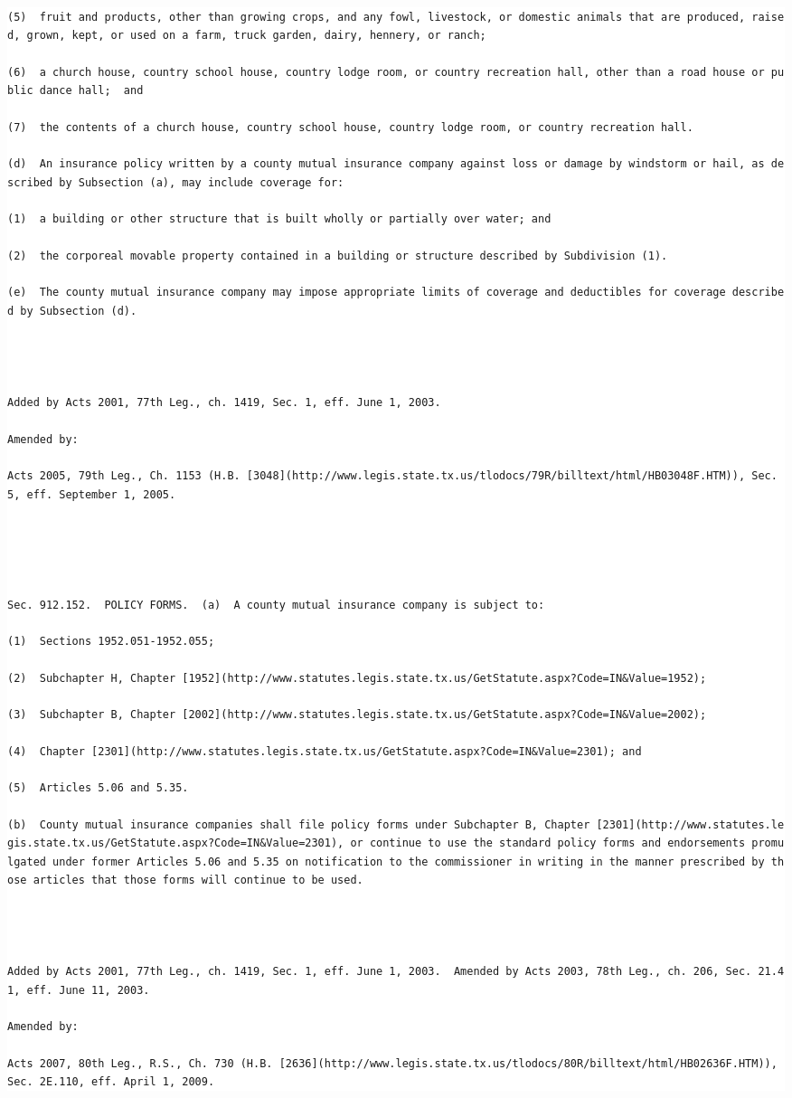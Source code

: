     (5)  fruit and products, other than growing crops, and any fowl, livestock, or domestic animals that are produced, raised, grown, kept, or used on a farm, truck garden, dairy, hennery, or ranch;
    
    (6)  a church house, country school house, country lodge room, or country recreation hall, other than a road house or public dance hall;  and
    
    (7)  the contents of a church house, country school house, country lodge room, or country recreation hall.
    
    (d)  An insurance policy written by a county mutual insurance company against loss or damage by windstorm or hail, as described by Subsection (a), may include coverage for:
    
    (1)  a building or other structure that is built wholly or partially over water; and
    
    (2)  the corporeal movable property contained in a building or structure described by Subdivision (1).
    
    (e)  The county mutual insurance company may impose appropriate limits of coverage and deductibles for coverage described by Subsection (d).
    
    
    
    
    Added by Acts 2001, 77th Leg., ch. 1419, Sec. 1, eff. June 1, 2003.
    
    Amended by: 
    
    Acts 2005, 79th Leg., Ch. 1153 (H.B. [3048](http://www.legis.state.tx.us/tlodocs/79R/billtext/html/HB03048F.HTM)), Sec. 5, eff. September 1, 2005.
    
    
    
    
    
    Sec. 912.152.  POLICY FORMS.  (a)  A county mutual insurance company is subject to:
    
    (1)  Sections 1952.051-1952.055;
    
    (2)  Subchapter H, Chapter [1952](http://www.statutes.legis.state.tx.us/GetStatute.aspx?Code=IN&Value=1952);
    
    (3)  Subchapter B, Chapter [2002](http://www.statutes.legis.state.tx.us/GetStatute.aspx?Code=IN&Value=2002);
    
    (4)  Chapter [2301](http://www.statutes.legis.state.tx.us/GetStatute.aspx?Code=IN&Value=2301); and
    
    (5)  Articles 5.06 and 5.35.
    
    (b)  County mutual insurance companies shall file policy forms under Subchapter B, Chapter [2301](http://www.statutes.legis.state.tx.us/GetStatute.aspx?Code=IN&Value=2301), or continue to use the standard policy forms and endorsements promulgated under former Articles 5.06 and 5.35 on notification to the commissioner in writing in the manner prescribed by those articles that those forms will continue to be used.
    
    
    
    
    Added by Acts 2001, 77th Leg., ch. 1419, Sec. 1, eff. June 1, 2003.  Amended by Acts 2003, 78th Leg., ch. 206, Sec. 21.41, eff. June 11, 2003.
    
    Amended by: 
    
    Acts 2007, 80th Leg., R.S., Ch. 730 (H.B. [2636](http://www.legis.state.tx.us/tlodocs/80R/billtext/html/HB02636F.HTM)), Sec. 2E.110, eff. April 1, 2009.
    